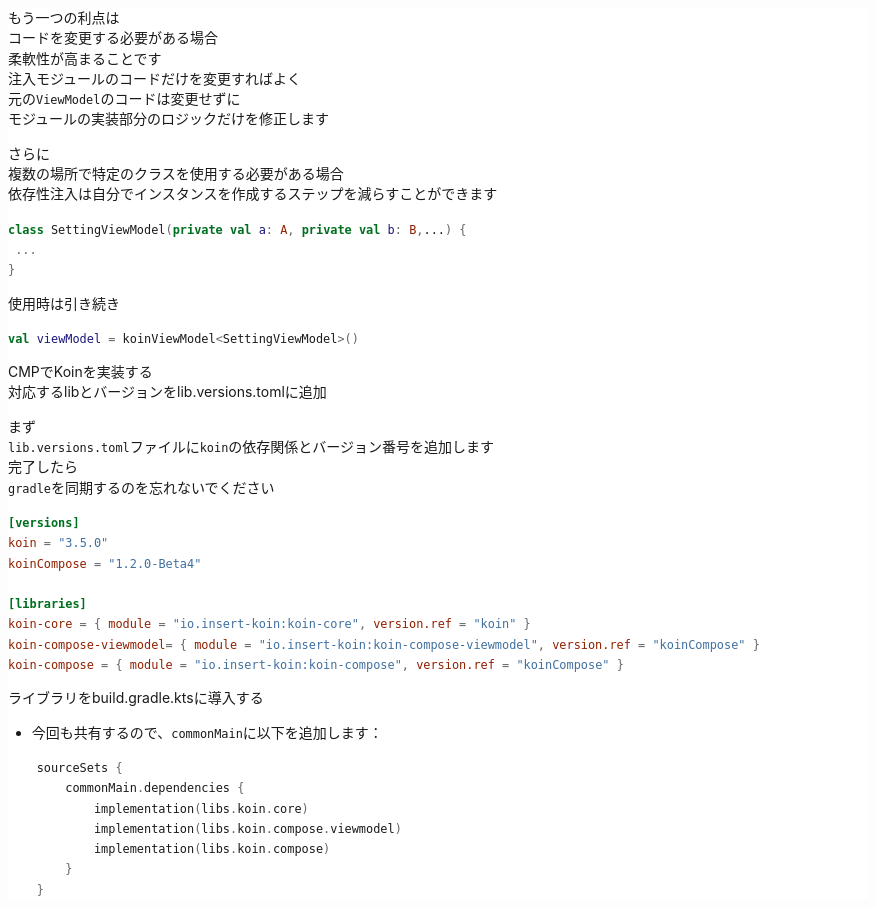 もう一つの利点は<br>
コードを変更する必要がある場合<br>
柔軟性が高まることです<br>
注入モジュールのコードだけを変更すればよく<br>
元の`ViewModel`のコードは変更せずに<br>
モジュールの実装部分のロジックだけを修正します<br>

さらに<br>
複数の場所で特定のクラスを使用する必要がある場合<br>
依存性注入は自分でインスタンスを作成するステップを減らすことができます<br>

```kotlin
class SettingViewModel(private val a: A, private val b: B,...) {
 ...
}
```

使用時は引き続き<br>

```kotlin
val viewModel = koinViewModel<SettingViewModel>()
```

<div class="c-border-main-title-2">CMPでKoinを実装する</div>

<div class="c-border-content-title-1">対応するlibとバージョンをlib.versions.tomlに追加</div>

まず<br>
`lib.versions.toml`ファイルに`koin`の依存関係とバージョン番号を追加します<br>
完了したら<br>
`gradle`を同期するのを忘れないでください<br>

```toml
[versions]
koin = "3.5.0"
koinCompose = "1.2.0-Beta4"

[libraries]
koin-core = { module = "io.insert-koin:koin-core", version.ref = "koin" }
koin-compose-viewmodel= { module = "io.insert-koin:koin-compose-viewmodel", version.ref = "koinCompose" }
koin-compose = { module = "io.insert-koin:koin-compose", version.ref = "koinCompose" }
```

<div class="c-border-content-title-1">ライブラリをbuild.gradle.ktsに導入する</div>

* 今回も共有するので、`commonMain`に以下を追加します：

```kotlin
    sourceSets {
        commonMain.dependencies {
            implementation(libs.koin.core)
            implementation(libs.koin.compose.viewmodel)
            implementation(libs.koin.compose)
        }
    }
```
